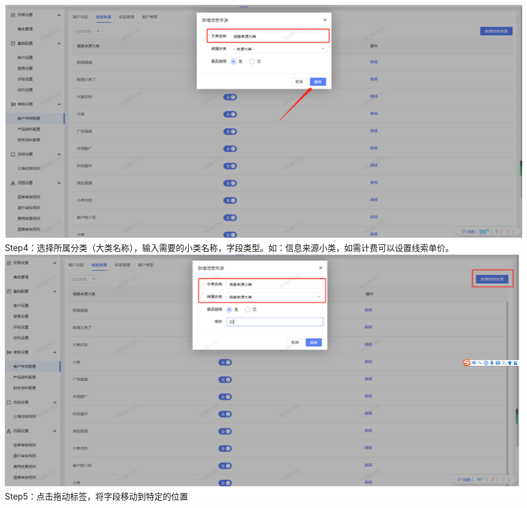 ![信息来源](../../images/manual/financial/8.3.1-10.png)
Step4：选择所属分类（大类名称），输入需要的小类名称，字段类型。如：信息来源小类，如需计费可以设置线索单价。
![信息来源](../../images/manual/financial/8.3.1-11.png)
Step5：点击拖动标签，将字段移动到特定的位置
